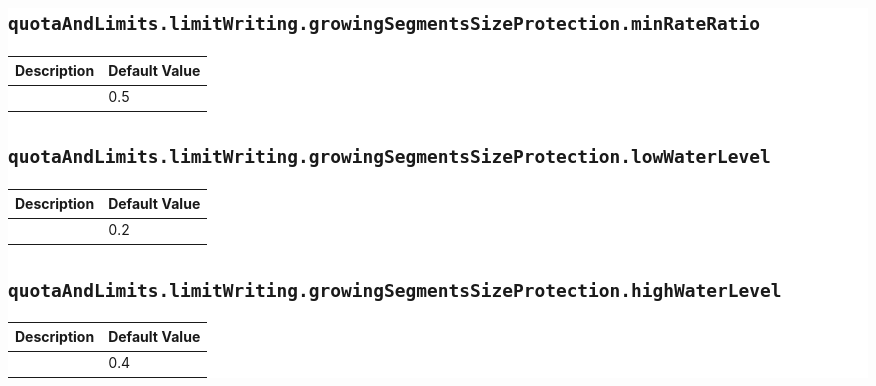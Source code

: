 
## `quotaAndLimits.limitWriting.growingSegmentsSizeProtection.minRateRatio`

<table id="quotaAndLimits.limitWriting.growingSegmentsSizeProtection.minRateRatio">
  <thead>
    <tr>
      <th class="width80">Description</th>
      <th class="width20">Default Value</th> 
    </tr>
  </thead>
  <tbody>
    <tr>
      <td></td>
      <td>0.5</td>
    </tr>
  </tbody>
</table>


## `quotaAndLimits.limitWriting.growingSegmentsSizeProtection.lowWaterLevel`

<table id="quotaAndLimits.limitWriting.growingSegmentsSizeProtection.lowWaterLevel">
  <thead>
    <tr>
      <th class="width80">Description</th>
      <th class="width20">Default Value</th> 
    </tr>
  </thead>
  <tbody>
    <tr>
      <td></td>
      <td>0.2</td>
    </tr>
  </tbody>
</table>


## `quotaAndLimits.limitWriting.growingSegmentsSizeProtection.highWaterLevel`

<table id="quotaAndLimits.limitWriting.growingSegmentsSizeProtection.highWaterLevel">
  <thead>
    <tr>
      <th class="width80">Description</th>
      <th class="width20">Default Value</th> 
    </tr>
  </thead>
  <tbody>
    <tr>
      <td></td>
      <td>0.4</td>
    </tr>
  </tbody>
</table>
